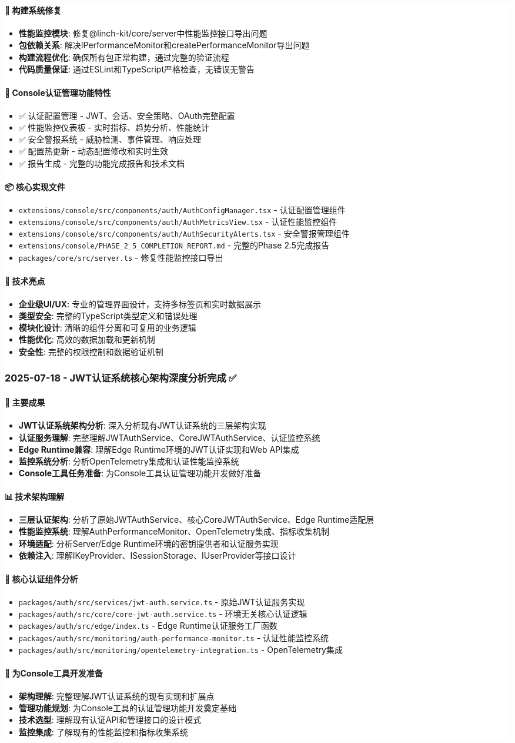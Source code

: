 #### 🔧 构建系统修复
- **性能监控模块**: 修复@linch-kit/core/server中性能监控接口导出问题
- **包依赖关系**: 解决IPerformanceMonitor和createPerformanceMonitor导出问题
- **构建流程优化**: 确保所有包正常构建，通过完整的验证流程
- **代码质量保证**: 通过ESLint和TypeScript严格检查，无错误无警告

#### 🚀 Console认证管理功能特性
- ✅ 认证配置管理 - JWT、会话、安全策略、OAuth完整配置
- ✅ 性能监控仪表板 - 实时指标、趋势分析、性能统计
- ✅ 安全警报系统 - 威胁检测、事件管理、响应处理
- ✅ 配置热更新 - 动态配置修改和实时生效
- ✅ 报告生成 - 完整的功能完成报告和技术文档

#### 📦 核心实现文件
- `extensions/console/src/components/auth/AuthConfigManager.tsx` - 认证配置管理组件
- `extensions/console/src/components/auth/AuthMetricsView.tsx` - 认证性能监控组件
- `extensions/console/src/components/auth/AuthSecurityAlerts.tsx` - 安全警报管理组件
- `extensions/console/PHASE_2_5_COMPLETION_REPORT.md` - 完整的Phase 2.5完成报告
- `packages/core/src/server.ts` - 修复性能监控接口导出

#### 🔧 技术亮点
- **企业级UI/UX**: 专业的管理界面设计，支持多标签页和实时数据展示
- **类型安全**: 完整的TypeScript类型定义和错误处理
- **模块化设计**: 清晰的组件分离和可复用的业务逻辑
- **性能优化**: 高效的数据加载和更新机制
- **安全性**: 完整的权限控制和数据验证机制

### 2025-07-18 - JWT认证系统核心架构深度分析完成 ✅

#### 🎯 主要成果
- **JWT认证系统架构分析**: 深入分析现有JWT认证系统的三层架构实现
- **认证服务理解**: 完整理解JWTAuthService、CoreJWTAuthService、认证监控系统
- **Edge Runtime兼容**: 理解Edge Runtime环境的JWT认证实现和Web API集成
- **监控系统分析**: 分析OpenTelemetry集成和认证性能监控系统
- **Console工具任务准备**: 为Console工具认证管理功能开发做好准备

#### 📊 技术架构理解
- **三层认证架构**: 分析了原始JWTAuthService、核心CoreJWTAuthService、Edge Runtime适配层
- **性能监控系统**: 理解AuthPerformanceMonitor、OpenTelemetry集成、指标收集机制
- **环境适配**: 分析Server/Edge Runtime环境的密钥提供者和认证服务实现
- **依赖注入**: 理解IKeyProvider、ISessionStorage、IUserProvider等接口设计

#### 🔧 核心认证组件分析
- `packages/auth/src/services/jwt-auth.service.ts` - 原始JWT认证服务实现
- `packages/auth/src/core/core-jwt-auth.service.ts` - 环境无关核心认证逻辑
- `packages/auth/src/edge/index.ts` - Edge Runtime认证服务工厂函数
- `packages/auth/src/monitoring/auth-performance-monitor.ts` - 认证性能监控系统
- `packages/auth/src/monitoring/opentelemetry-integration.ts` - OpenTelemetry集成

#### 🚀 为Console工具开发准备
- **架构理解**: 完整理解JWT认证系统的现有实现和扩展点
- **管理功能规划**: 为Console工具的认证管理功能开发奠定基础
- **技术选型**: 理解现有认证API和管理接口的设计模式
- **监控集成**: 了解现有的性能监控和指标收集系统
